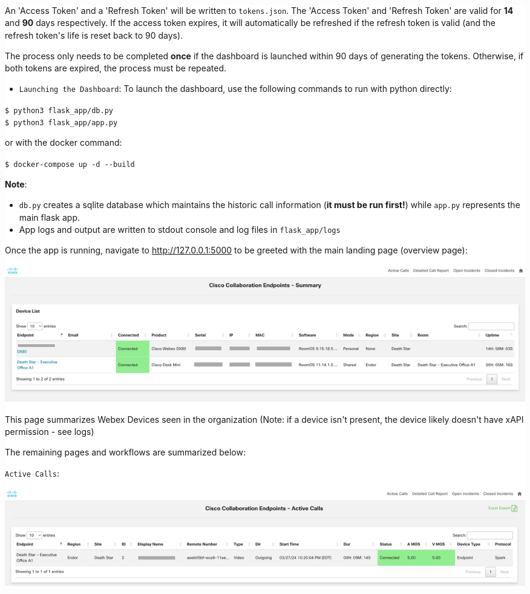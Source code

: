 An 'Access Token' and a 'Refresh Token' will be written to `tokens.json`. The 'Access Token' and 'Refresh Token' are valid for **14** and **90** days respectively. If the access token expires, it will automatically be refreshed if the refresh token is valid (and the refresh token's life is reset back to 90 days).

The process only needs to be completed **once** if the dashboard is launched within 90 days of generating the tokens. Otherwise, if both tokens are expired, the process must be repeated.

* `Launching the Dashboard`: To launch the dashboard, use the following commands to run with python directly:
```
$ python3 flask_app/db.py
$ python3 flask_app/app.py
```
or with the docker command:
```
$ docker-compose up -d --build
```

**Note**:
* `db.py` creates a sqlite database which maintains the historic call information (**it must be run first!**) while `app.py` represents the main flask app.
* App logs and output are written to stdout console and log files in `flask_app/logs`

Once the app is running, navigate to http://127.0.0.1:5000 to be greeted with the main landing page (overview page):

![landing_page.png](IMAGES/landing_page.png)

This page summarizes Webex Devices seen in the organization (Note: if a device isn't present, the device likely doesn't have xAPI permission - see logs)

The remaining pages and workflows are summarized below:

`Active Calls`:

![active_calls.png](IMAGES/active_calls.png)
